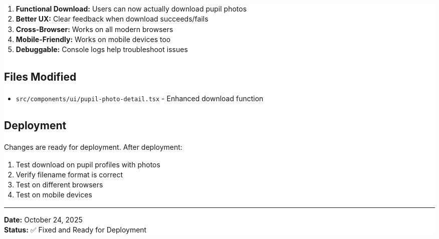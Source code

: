 1. **Functional Download:** Users can now actually download pupil photos
2. **Better UX:** Clear feedback when download succeeds/fails
3. **Cross-Browser:** Works on all modern browsers
4. **Mobile-Friendly:** Works on mobile devices too
5. **Debuggable:** Console logs help troubleshoot issues

## Files Modified

- `src/components/ui/pupil-photo-detail.tsx` - Enhanced download function

## Deployment

Changes are ready for deployment. After deployment:
1. Test download on pupil profiles with photos
2. Verify filename format is correct
3. Test on different browsers
4. Test on mobile devices

---

**Date:** October 24, 2025  
**Status:** ✅ Fixed and Ready for Deployment

